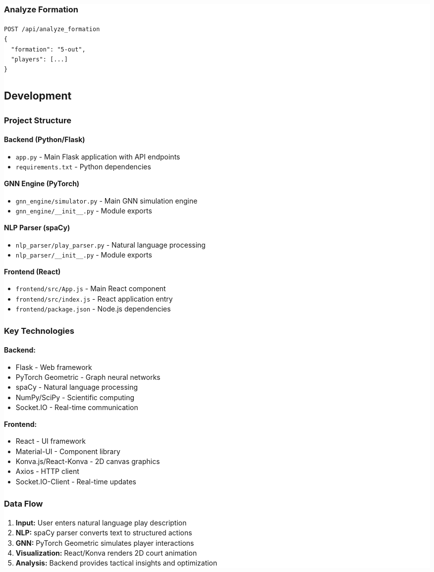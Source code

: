 ### Analyze Formation
```
POST /api/analyze_formation
{
  "formation": "5-out",
  "players": [...]
}
```

## Development

### Project Structure

**Backend (Python/Flask)**
- `app.py` - Main Flask application with API endpoints
- `requirements.txt` - Python dependencies

**GNN Engine (PyTorch)**
- `gnn_engine/simulator.py` - Main GNN simulation engine
- `gnn_engine/__init__.py` - Module exports

**NLP Parser (spaCy)**
- `nlp_parser/play_parser.py` - Natural language processing
- `nlp_parser/__init__.py` - Module exports  

**Frontend (React)**
- `frontend/src/App.js` - Main React component
- `frontend/src/index.js` - React application entry
- `frontend/package.json` - Node.js dependencies

### Key Technologies

**Backend:**
- Flask - Web framework
- PyTorch Geometric - Graph neural networks
- spaCy - Natural language processing  
- NumPy/SciPy - Scientific computing
- Socket.IO - Real-time communication

**Frontend:**
- React - UI framework
- Material-UI - Component library
- Konva.js/React-Konva - 2D canvas graphics
- Axios - HTTP client
- Socket.IO-Client - Real-time updates

### Data Flow

1. **Input:** User enters natural language play description
2. **NLP:** spaCy parser converts text to structured actions
3. **GNN:** PyTorch Geometric simulates player interactions  
4. **Visualization:** React/Konva renders 2D court animation
5. **Analysis:** Backend provides tactical insights and optimization
